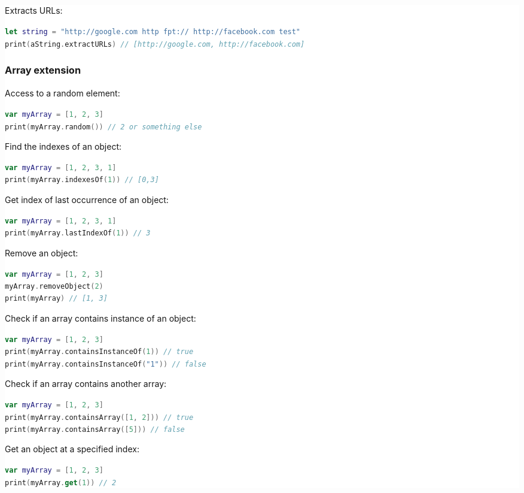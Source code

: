 Extracts URLs:

```swift
let string = "http://google.com http fpt:// http://facebook.com test"
print(aString.extractURLs) // [http://google.com, http://facebook.com]
```

### Array extension

Access to a random element:

``` swift
var myArray = [1, 2, 3]
print(myArray.random()) // 2 or something else
```

Find the indexes of an object:

``` swift
var myArray = [1, 2, 3, 1]
print(myArray.indexesOf(1)) // [0,3]
```

Get index of last occurrence of an object:

``` swift
var myArray = [1, 2, 3, 1]
print(myArray.lastIndexOf(1)) // 3
```

Remove an object:

``` swift
var myArray = [1, 2, 3]
myArray.removeObject(2)
print(myArray) // [1, 3]
```

Check if an array contains instance of an object:

``` swift
var myArray = [1, 2, 3]
print(myArray.containsInstanceOf(1)) // true
print(myArray.containsInstanceOf("1")) // false
```

Check if an array contains another array:

``` swift
var myArray = [1, 2, 3]
print(myArray.containsArray([1, 2])) // true
print(myArray.containsArray([5])) // false
```

Get an object at a specified index:

``` swift
var myArray = [1, 2, 3]
print(myArray.get(1)) // 2
```
